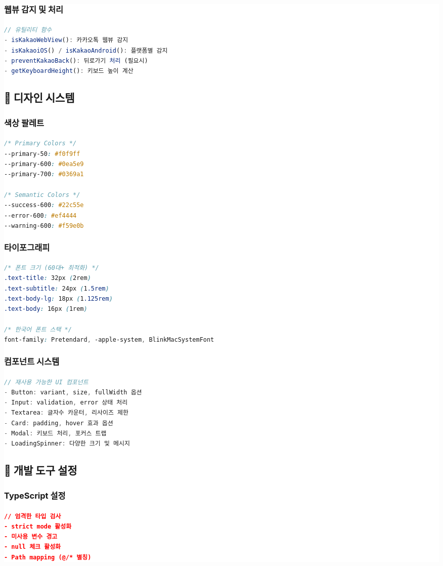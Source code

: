 ### 웹뷰 감지 및 처리
```typescript
// 유틸리티 함수
- isKakaoWebView(): 카카오톡 웹뷰 감지
- isKakaoiOS() / isKakaoAndroid(): 플랫폼별 감지
- preventKakaoBack(): 뒤로가기 처리 (필요시)
- getKeyboardHeight(): 키보드 높이 계산
```

## 🎨 디자인 시스템

### 색상 팔레트
```css
/* Primary Colors */
--primary-50: #f0f9ff
--primary-600: #0ea5e9
--primary-700: #0369a1

/* Semantic Colors */
--success-600: #22c55e
--error-600: #ef4444
--warning-600: #f59e0b
```

### 타이포그래피
```css
/* 폰트 크기 (60대+ 최적화) */
.text-title: 32px (2rem)
.text-subtitle: 24px (1.5rem) 
.text-body-lg: 18px (1.125rem)
.text-body: 16px (1rem)

/* 한국어 폰트 스택 */
font-family: Pretendard, -apple-system, BlinkMacSystemFont
```

### 컴포넌트 시스템
```typescript
// 재사용 가능한 UI 컴포넌트
- Button: variant, size, fullWidth 옵션
- Input: validation, error 상태 처리
- Textarea: 글자수 카운터, 리사이즈 제한
- Card: padding, hover 효과 옵션
- Modal: 키보드 처리, 포커스 트랩
- LoadingSpinner: 다양한 크기 및 메시지
```

## 🔧 개발 도구 설정

### TypeScript 설정
```json
// 엄격한 타입 검사
- strict mode 활성화
- 미사용 변수 경고
- null 체크 활성화
- Path mapping (@/* 별칭)
```
